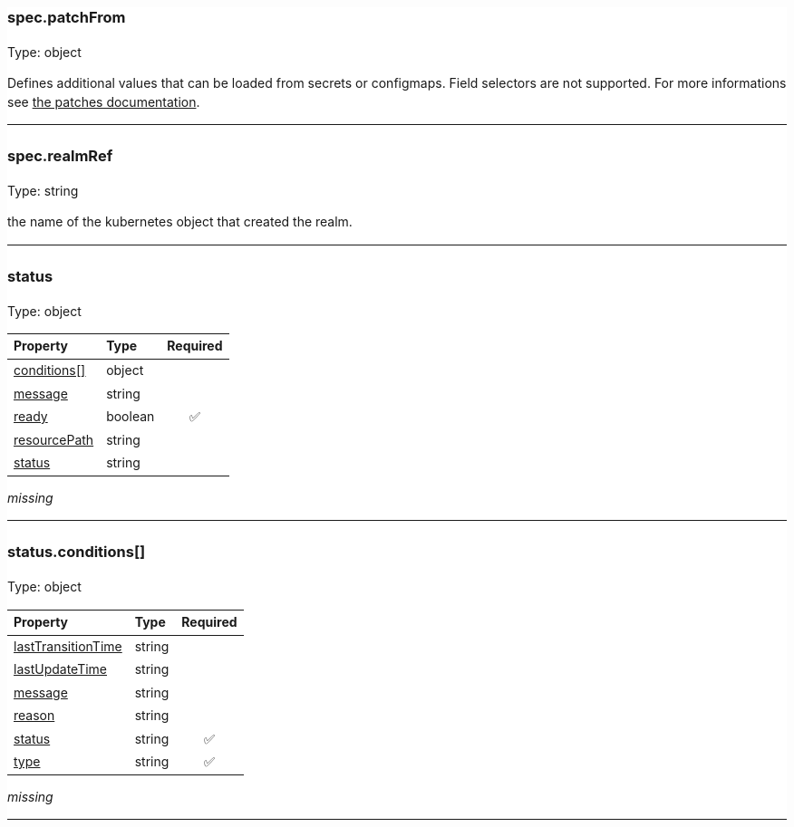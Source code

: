 
### spec.patchFrom

Type: object

Defines additional values that can be loaded from secrets or configmaps. Field selectors are not supported. For more informations see [the patches documentation](../configuration/patches.md).

---

### spec.realmRef

Type: string

the name of the kubernetes object that created the realm.

---

### status

Type: object

|Property|Type|Required|
|:-------|:---|:------:|
|[conditions[]](#statusconditions)|object||
|[message](#statusmessage)|string||
|[ready](#statusready)|boolean|✅|
|[resourcePath](#statusresourcepath)|string||
|[status](#statusstatus)|string||

*missing*

---

### status.conditions[]

Type: object

|Property|Type|Required|
|:-------|:---|:------:|
|[lastTransitionTime](#statusconditionslasttransitiontime)|string||
|[lastUpdateTime](#statusconditionslastupdatetime)|string||
|[message](#statusconditionsmessage)|string||
|[reason](#statusconditionsreason)|string||
|[status](#statusconditionsstatus)|string|✅|
|[type](#statusconditionstype)|string|✅|

*missing*

---